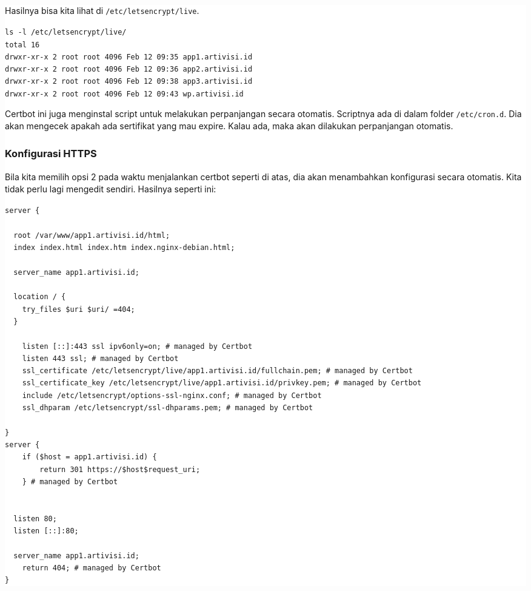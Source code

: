 Hasilnya bisa kita lihat di `/etc/letsencrypt/live`.

```
ls -l /etc/letsencrypt/live/
total 16
drwxr-xr-x 2 root root 4096 Feb 12 09:35 app1.artivisi.id
drwxr-xr-x 2 root root 4096 Feb 12 09:36 app2.artivisi.id
drwxr-xr-x 2 root root 4096 Feb 12 09:38 app3.artivisi.id
drwxr-xr-x 2 root root 4096 Feb 12 09:43 wp.artivisi.id
```

Certbot ini juga menginstal script untuk melakukan perpanjangan secara otomatis. Scriptnya ada di dalam folder `/etc/cron.d`. Dia akan mengecek apakah ada sertifikat yang mau expire. Kalau ada, maka akan dilakukan perpanjangan otomatis.

### Konfigurasi HTTPS ###

Bila kita memilih opsi 2 pada waktu menjalankan certbot seperti di atas, dia akan menambahkan konfigurasi secara otomatis. Kita tidak perlu lagi mengedit sendiri. Hasilnya seperti ini:

```
server {

  root /var/www/app1.artivisi.id/html;
  index index.html index.htm index.nginx-debian.html;

  server_name app1.artivisi.id;

  location / {
    try_files $uri $uri/ =404;
  }

    listen [::]:443 ssl ipv6only=on; # managed by Certbot
    listen 443 ssl; # managed by Certbot
    ssl_certificate /etc/letsencrypt/live/app1.artivisi.id/fullchain.pem; # managed by Certbot
    ssl_certificate_key /etc/letsencrypt/live/app1.artivisi.id/privkey.pem; # managed by Certbot
    include /etc/letsencrypt/options-ssl-nginx.conf; # managed by Certbot
    ssl_dhparam /etc/letsencrypt/ssl-dhparams.pem; # managed by Certbot

}
server {
    if ($host = app1.artivisi.id) {
        return 301 https://$host$request_uri;
    } # managed by Certbot


  listen 80;
  listen [::]:80;

  server_name app1.artivisi.id;
    return 404; # managed by Certbot
}
```
